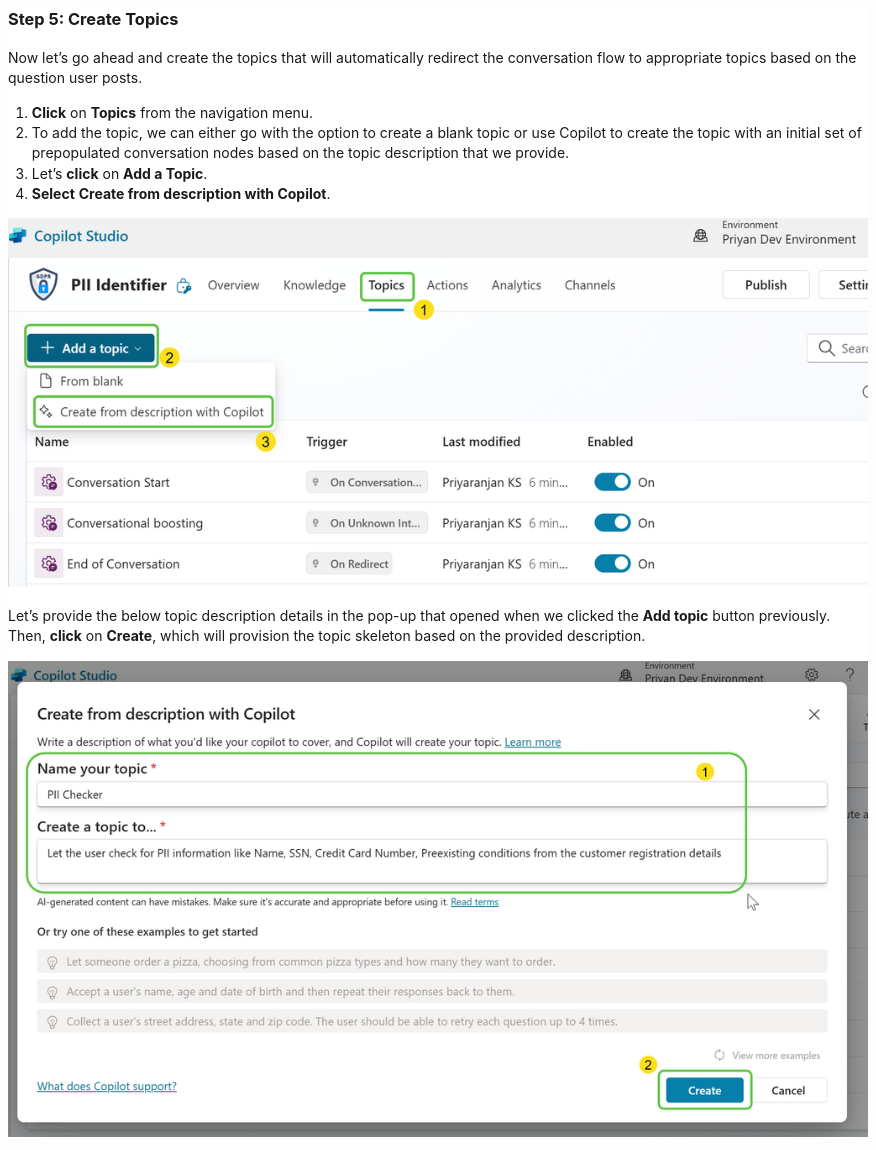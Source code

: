 ### Step 5: Create Topics <a name="step-5"></a>

Now let’s go ahead and create the topics that will automatically redirect the conversation flow to appropriate topics based on the question user posts.

1. **Click** on **Topics** from the navigation menu. 
2. To add the topic, we can either go with the option to create a blank topic or use Copilot to create the topic with an initial set of prepopulated conversation nodes based on the topic description that we provide. 
3. Let’s **click** on **Add a Topic**.
4. **Select** **Create from description with Copilot**.

![Step 5 - Image 1](\images\18_CopilotPII\5.png)

Let’s provide the below topic description details in the pop-up that opened when we clicked the **Add topic** button previously. Then, **click** on **Create**, which will provision the topic skeleton based on the provided description.

![Step 5 - Image 2](\images\18_CopilotPII\6.png)
